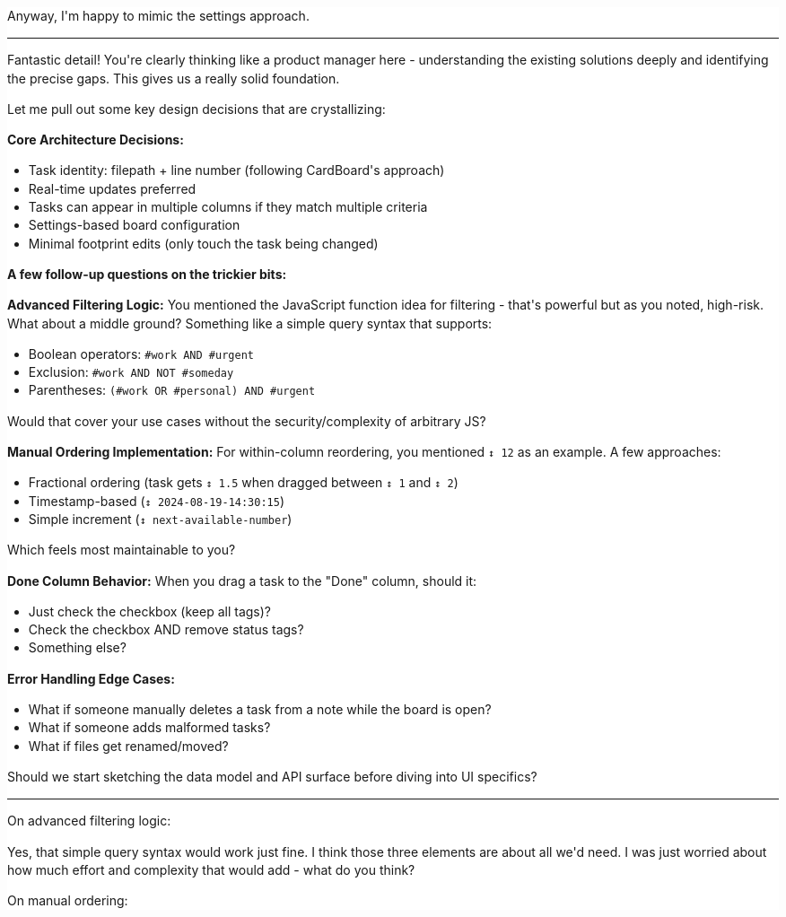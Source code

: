 Anyway, I'm happy to mimic the settings approach.

---

Fantastic detail! You're clearly thinking like a product manager here - understanding the existing solutions deeply and identifying the precise gaps. This gives us a really solid foundation.

Let me pull out some key design decisions that are crystallizing:

**Core Architecture Decisions:**

- Task identity: filepath + line number (following CardBoard's approach)
- Real-time updates preferred
- Tasks can appear in multiple columns if they match multiple criteria
- Settings-based board configuration
- Minimal footprint edits (only touch the task being changed)

**A few follow-up questions on the trickier bits:**

**Advanced Filtering Logic:** You mentioned the JavaScript function idea for filtering - that's powerful but as you noted, high-risk. What about a middle ground? Something like a simple query syntax that supports:

- Boolean operators: `#work AND #urgent`
- Exclusion: `#work AND NOT #someday`
- Parentheses: `(#work OR #personal) AND #urgent`

Would that cover your use cases without the security/complexity of arbitrary JS?

**Manual Ordering Implementation:** For within-column reordering, you mentioned `↕️ 12` as an example. A few approaches:

- Fractional ordering (task gets `↕️ 1.5` when dragged between `↕️ 1` and `↕️ 2`)
- Timestamp-based (`↕️ 2024-08-19-14:30:15`)
- Simple increment (`↕️ next-available-number`)

Which feels most maintainable to you?

**Done Column Behavior:** When you drag a task to the "Done" column, should it:

- Just check the checkbox (keep all tags)?
- Check the checkbox AND remove status tags?
- Something else?

**Error Handling Edge Cases:**

- What if someone manually deletes a task from a note while the board is open?
- What if someone adds malformed tasks?
- What if files get renamed/moved?

Should we start sketching the data model and API surface before diving into UI specifics?

---

On advanced filtering logic:

Yes, that simple query syntax would work just fine. I think those three elements are about all we'd need. I was just worried about how much effort and complexity that would add - what do you think?

On manual ordering:
